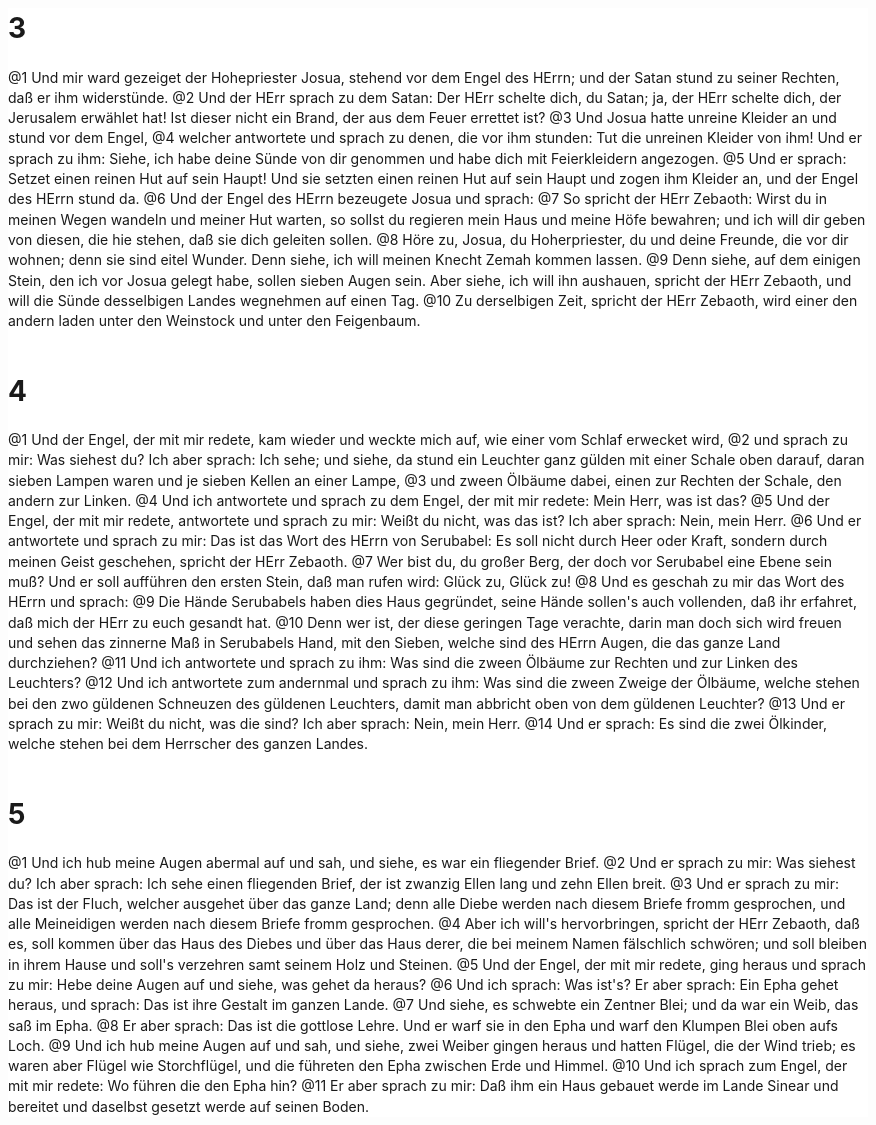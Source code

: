 # 3
@1 Und mir ward gezeiget der Hohepriester Josua, stehend vor dem Engel des HErrn; und der Satan stund zu seiner Rechten, daß er ihm widerstünde. @2 Und der HErr sprach zu dem Satan: Der HErr schelte dich, du Satan; ja, der HErr schelte dich, der Jerusalem erwählet hat! Ist dieser nicht ein Brand, der aus dem Feuer errettet ist? @3 Und Josua hatte unreine Kleider an und stund vor dem Engel, @4 welcher antwortete und sprach zu denen, die vor ihm stunden: Tut die unreinen Kleider von ihm! Und er sprach zu ihm: Siehe, ich habe deine Sünde von dir genommen und habe dich mit Feierkleidern angezogen. @5 Und er sprach: Setzet einen reinen Hut auf sein Haupt! Und sie setzten einen reinen Hut auf sein Haupt und zogen ihm Kleider an, und der Engel des HErrn stund da. @6 Und der Engel des HErrn bezeugete Josua und sprach: @7 So spricht der HErr Zebaoth: Wirst du in meinen Wegen wandeln und meiner Hut warten, so sollst du regieren mein Haus und meine Höfe bewahren; und ich will dir geben von diesen, die hie stehen, daß sie dich geleiten sollen. @8 Höre zu, Josua, du Hoherpriester, du und deine Freunde, die vor dir wohnen; denn sie sind eitel Wunder. Denn siehe, ich will meinen Knecht Zemah kommen lassen. @9 Denn siehe, auf dem einigen Stein, den ich vor Josua gelegt habe, sollen sieben Augen sein. Aber siehe, ich will ihn aushauen, spricht der HErr Zebaoth, und will die Sünde desselbigen Landes wegnehmen auf einen Tag. @10 Zu derselbigen Zeit, spricht der HErr Zebaoth, wird einer den andern laden unter den Weinstock und unter den Feigenbaum.

# 4
@1 Und der Engel, der mit mir redete, kam wieder und weckte mich auf, wie einer vom Schlaf erwecket wird, @2 und sprach zu mir: Was siehest du? Ich aber sprach: Ich sehe; und siehe, da stund ein Leuchter ganz gülden mit einer Schale oben darauf, daran sieben Lampen waren und je sieben Kellen an einer Lampe, @3 und zween Ölbäume dabei, einen zur Rechten der Schale, den andern zur Linken. @4 Und ich antwortete und sprach zu dem Engel, der mit mir redete: Mein Herr, was ist das? @5 Und der Engel, der mit mir redete, antwortete und sprach zu mir: Weißt du nicht, was das ist? Ich aber sprach: Nein, mein Herr. @6 Und er antwortete und sprach zu mir: Das ist das Wort des HErrn von Serubabel: Es soll nicht durch Heer oder Kraft, sondern durch meinen Geist geschehen, spricht der HErr Zebaoth. @7 Wer bist du, du großer Berg, der doch vor Serubabel eine Ebene sein muß? Und er soll aufführen den ersten Stein, daß man rufen wird: Glück zu, Glück zu! @8 Und es geschah zu mir das Wort des HErrn und sprach: @9 Die Hände Serubabels haben dies Haus gegründet, seine Hände sollen's auch vollenden, daß ihr erfahret, daß mich der HErr zu euch gesandt hat. @10 Denn wer ist, der diese geringen Tage verachte, darin man doch sich wird freuen und sehen das zinnerne Maß in Serubabels Hand, mit den Sieben, welche sind des HErrn Augen, die das ganze Land durchziehen? @11 Und ich antwortete und sprach zu ihm: Was sind die zween Ölbäume zur Rechten und zur Linken des Leuchters? @12 Und ich antwortete zum andernmal und sprach zu ihm: Was sind die zween Zweige der Ölbäume, welche stehen bei den zwo güldenen Schneuzen des güldenen Leuchters, damit man abbricht oben von dem güldenen Leuchter? @13 Und er sprach zu mir: Weißt du nicht, was die sind? Ich aber sprach: Nein, mein Herr. @14 Und er sprach: Es sind die zwei Ölkinder, welche stehen bei dem Herrscher des ganzen Landes.

# 5
@1 Und ich hub meine Augen abermal auf und sah, und siehe, es war ein fliegender Brief. @2 Und er sprach zu mir: Was siehest du? Ich aber sprach: Ich sehe einen fliegenden Brief, der ist zwanzig Ellen lang und zehn Ellen breit. @3 Und er sprach zu mir: Das ist der Fluch, welcher ausgehet über das ganze Land; denn alle Diebe werden nach diesem Briefe fromm gesprochen, und alle Meineidigen werden nach diesem Briefe fromm gesprochen. @4 Aber ich will's hervorbringen, spricht der HErr Zebaoth, daß es, soll kommen über das Haus des Diebes und über das Haus derer, die bei meinem Namen fälschlich schwören; und soll bleiben in ihrem Hause und soll's verzehren samt seinem Holz und Steinen. @5 Und der Engel, der mit mir redete, ging heraus und sprach zu mir: Hebe deine Augen auf und siehe, was gehet da heraus? @6 Und ich sprach: Was ist's? Er aber sprach: Ein Epha gehet heraus, und sprach: Das ist ihre Gestalt im ganzen Lande. @7 Und siehe, es schwebte ein Zentner Blei; und da war ein Weib, das saß im Epha. @8 Er aber sprach: Das ist die gottlose Lehre. Und er warf sie in den Epha und warf den Klumpen Blei oben aufs Loch. @9 Und ich hub meine Augen auf und sah, und siehe, zwei Weiber gingen heraus und hatten Flügel, die der Wind trieb; es waren aber Flügel wie Storchflügel, und die führeten den Epha zwischen Erde und Himmel. @10 Und ich sprach zum Engel, der mit mir redete: Wo führen die den Epha hin? @11 Er aber sprach zu mir: Daß ihm ein Haus gebauet werde im Lande Sinear und bereitet und daselbst gesetzt werde auf seinen Boden.
